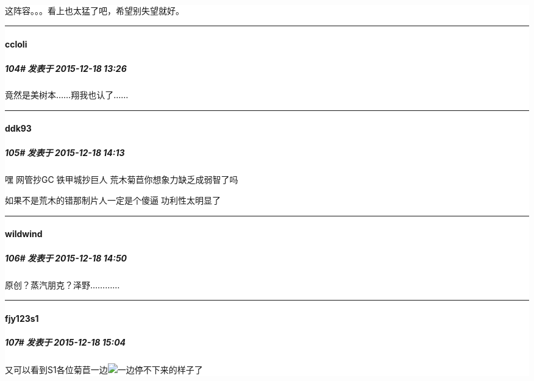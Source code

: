 这阵容。。。看上也太猛了吧，希望别失望就好。







-----

####  ccloli  
##### 104#       发表于 2015-12-18 13:26




竟然是美树本……翔我也认了……







-----

####  ddk93  
##### 105#       发表于 2015-12-18 14:13




嘿 网管抄GC 铁甲城抄巨人 荒木菊苣你想象力缺乏成弱智了吗 

如果不是荒木的错那制片人一定是个傻逼 功利性太明显了







-----

####  wildwind  
##### 106#       发表于 2015-12-18 14:50




原创？蒸汽朋克？泽野…………







-----

####  fjy123s1  
##### 107#       发表于 2015-12-18 15:04




又可以看到S1各位菊苣一边<img src="https://static.saraba1st.com/image/smiley/face/172.gif" referrerpolicy="no-referrer">一边停不下来的样子了


